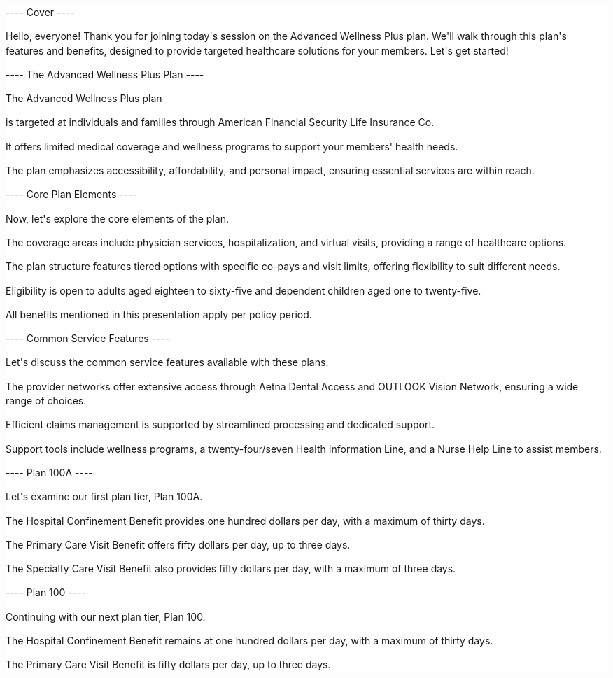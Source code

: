 ---- Cover ----

Hello, everyone! Thank you for joining today's session on the Advanced Wellness Plus plan. We'll walk through this plan's features and benefits, designed to provide targeted healthcare solutions for your members. Let's get started!

---- The Advanced Wellness Plus Plan ----

The Advanced Wellness Plus plan 

is targeted at individuals and families through American Financial Security Life Insurance Co.

It offers limited medical coverage and wellness programs to support your members' health needs.

The plan emphasizes accessibility, affordability, and personal impact, ensuring essential services are within reach.

---- Core Plan Elements ----

Now, let's explore the core elements of the plan.

The coverage areas include physician services, hospitalization, and virtual visits, providing a range of healthcare options.

The plan structure features tiered options with specific co-pays and visit limits, offering flexibility to suit different needs.

Eligibility is open to adults aged eighteen to sixty-five and dependent children aged one to twenty-five.

All benefits mentioned in this presentation apply per policy period.

---- Common Service Features ----

Let's discuss the common service features available with these plans.

The provider networks offer extensive access through Aetna Dental Access and OUTLOOK Vision Network, ensuring a wide range of choices.

Efficient claims management is supported by streamlined processing and dedicated support.

Support tools include wellness programs, a twenty-four/seven Health Information Line, and a Nurse Help Line to assist members.

---- Plan 100A ----

Let's examine our first plan tier, Plan 100A.

The Hospital Confinement Benefit provides one hundred dollars per day, with a maximum of thirty days.

The Primary Care Visit Benefit offers fifty dollars per day, up to three days.

The Specialty Care Visit Benefit also provides fifty dollars per day, with a maximum of three days.

---- Plan 100 ----

Continuing with our next plan tier, Plan 100.

The Hospital Confinement Benefit remains at one hundred dollars per day, with a maximum of thirty days.

The Primary Care Visit Benefit is fifty dollars per day, up to three days.
